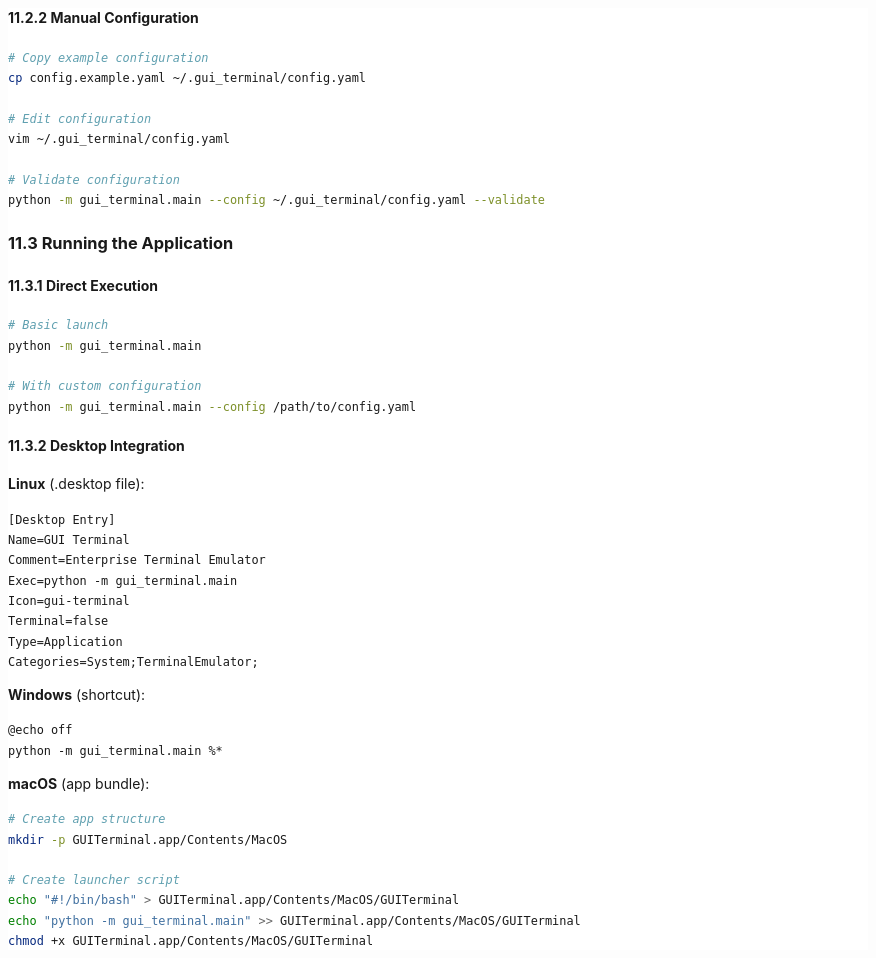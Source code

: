 #### 11.2.2 Manual Configuration

```bash
# Copy example configuration
cp config.example.yaml ~/.gui_terminal/config.yaml

# Edit configuration
vim ~/.gui_terminal/config.yaml

# Validate configuration
python -m gui_terminal.main --config ~/.gui_terminal/config.yaml --validate
```

### 11.3 Running the Application

#### 11.3.1 Direct Execution

```bash
# Basic launch
python -m gui_terminal.main

# With custom configuration
python -m gui_terminal.main --config /path/to/config.yaml
```

#### 11.3.2 Desktop Integration

**Linux** (.desktop file):
```desktop
[Desktop Entry]
Name=GUI Terminal
Comment=Enterprise Terminal Emulator
Exec=python -m gui_terminal.main
Icon=gui-terminal
Terminal=false
Type=Application
Categories=System;TerminalEmulator;
```

**Windows** (shortcut):
```batch
@echo off
python -m gui_terminal.main %*
```

**macOS** (app bundle):
```bash
# Create app structure
mkdir -p GUITerminal.app/Contents/MacOS

# Create launcher script
echo "#!/bin/bash" > GUITerminal.app/Contents/MacOS/GUITerminal
echo "python -m gui_terminal.main" >> GUITerminal.app/Contents/MacOS/GUITerminal
chmod +x GUITerminal.app/Contents/MacOS/GUITerminal
```
